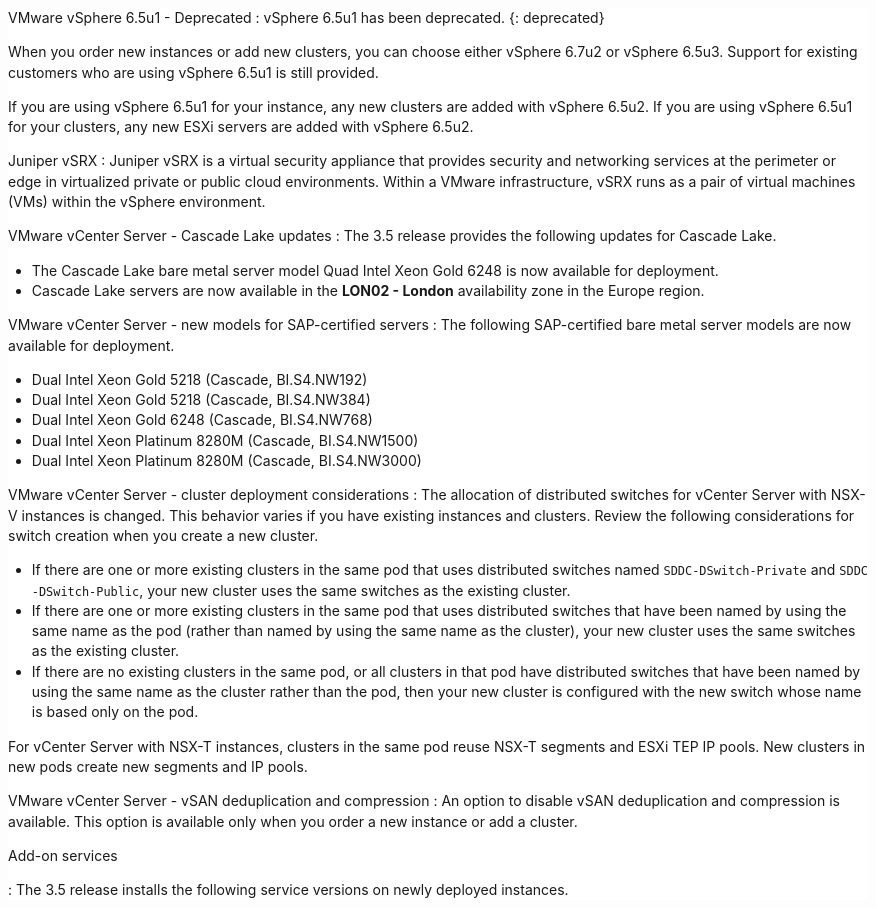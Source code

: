 VMware vSphere 6.5u1 - Deprecated
:   vSphere 6.5u1 has been deprecated.
{: deprecated}

   When you order new instances or add new clusters, you can choose either vSphere 6.7u2 or vSphere 6.5u3. Support for existing customers who are using vSphere 6.5u1 is still provided.

   If you are using vSphere 6.5u1 for your instance, any new clusters are added with vSphere 6.5u2. If you are using vSphere 6.5u1 for your clusters, any new ESXi servers are added with vSphere 6.5u2.

Juniper vSRX
:   Juniper vSRX is a virtual security appliance that provides security and networking services at the perimeter or edge in virtualized private or public cloud environments. Within a VMware infrastructure, vSRX runs as a pair of virtual machines (VMs) within the vSphere environment.

VMware vCenter Server - Cascade Lake updates
:   The 3.5 release provides the following updates for Cascade Lake.

   * The Cascade Lake bare metal server model Quad Intel Xeon Gold 6248 is now available for deployment.
   * Cascade Lake servers are now available in the **LON02 - London** availability zone in the Europe region.

VMware vCenter Server - new models for SAP-certified servers
:   The following SAP-certified bare metal server models are now available for deployment.

   * Dual Intel Xeon Gold 5218 (Cascade, BI.S4.NW192)
   * Dual Intel Xeon Gold 5218 (Cascade, BI.S4.NW384)
   * Dual Intel Xeon Gold 6248 (Cascade, BI.S4.NW768)
   * Dual Intel Xeon Platinum 8280M (Cascade, BI.S4.NW1500)
   * Dual Intel Xeon Platinum 8280M (Cascade, BI.S4.NW3000)

VMware vCenter Server - cluster deployment considerations
:   The allocation of distributed switches for vCenter Server with NSX-V instances is changed. This behavior varies if you have existing instances and clusters. Review the following considerations for switch creation when you create a new cluster.

   * If there are one or more existing clusters in the same pod that uses distributed switches named ``SDDC-DSwitch-Private`` and ``SDDC-DSwitch-Public``, your new cluster uses the same switches as the existing cluster.
   * If there are one or more existing clusters in the same pod that uses distributed switches that have been named by using the same name as the pod (rather than named by using the same name as the cluster), your new cluster uses the same switches as the existing cluster.
   * If there are no existing clusters in the same pod, or all clusters in that pod have distributed switches that have been named by using the same name as the cluster rather than the pod, then your new cluster is configured with the new switch whose name is based only on the pod.

   For vCenter Server with NSX-T instances, clusters in the same pod reuse NSX-T segments and ESXi TEP IP pools. New clusters in new pods create new segments and IP pools.

VMware vCenter Server - vSAN deduplication and compression
:   An option to disable vSAN deduplication and compression is available. This option is available only when you order a new instance or add a cluster.

Add-on services

:   The 3.5 release installs the following service versions on newly deployed instances.
